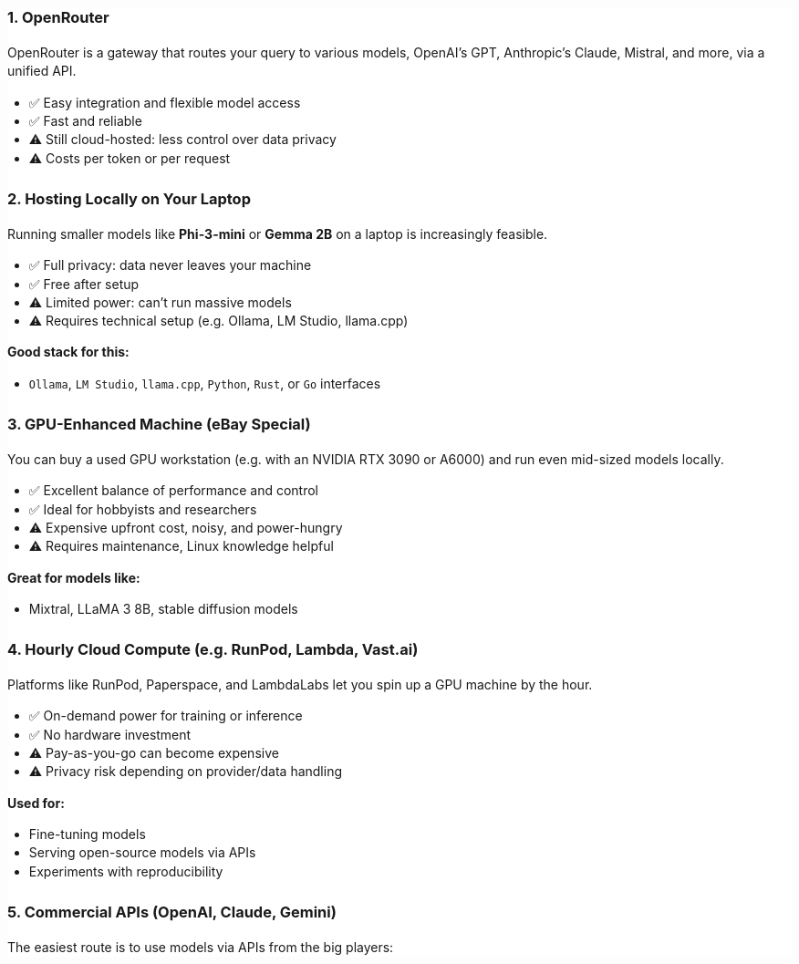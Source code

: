 ### 1. **OpenRouter**

OpenRouter is a gateway that routes your query to various models, OpenAI’s GPT, Anthropic’s Claude, Mistral, and more, via a unified API.

* ✅ Easy integration and flexible model access
* ✅ Fast and reliable
* ⚠️ Still cloud-hosted: less control over data privacy
* ⚠️ Costs per token or per request

### 2. **Hosting Locally on Your Laptop**

Running smaller models like **Phi-3-mini** or **Gemma 2B** on a laptop is increasingly feasible.

* ✅ Full privacy: data never leaves your machine
* ✅ Free after setup
* ⚠️ Limited power: can’t run massive models
* ⚠️ Requires technical setup (e.g. Ollama, LM Studio, llama.cpp)

**Good stack for this:**

* `Ollama`, `LM Studio`, `llama.cpp`, `Python`, `Rust`, or `Go` interfaces

### 3. **GPU-Enhanced Machine (eBay Special)**

You can buy a used GPU workstation (e.g. with an NVIDIA RTX 3090 or A6000) and run even mid-sized models locally.

* ✅ Excellent balance of performance and control
* ✅ Ideal for hobbyists and researchers
* ⚠️ Expensive upfront cost, noisy, and power-hungry
* ⚠️ Requires maintenance, Linux knowledge helpful

**Great for models like:**

* Mixtral, LLaMA 3 8B, stable diffusion models

### 4. **Hourly Cloud Compute (e.g. RunPod, Lambda, Vast.ai)**

Platforms like RunPod, Paperspace, and LambdaLabs let you spin up a GPU machine by the hour.

* ✅ On-demand power for training or inference
* ✅ No hardware investment
* ⚠️ Pay-as-you-go can become expensive
* ⚠️ Privacy risk depending on provider/data handling

**Used for:**

* Fine-tuning models
* Serving open-source models via APIs
* Experiments with reproducibility

### 5. **Commercial APIs (OpenAI, Claude, Gemini)**

The easiest route is to use models via APIs from the big players:
